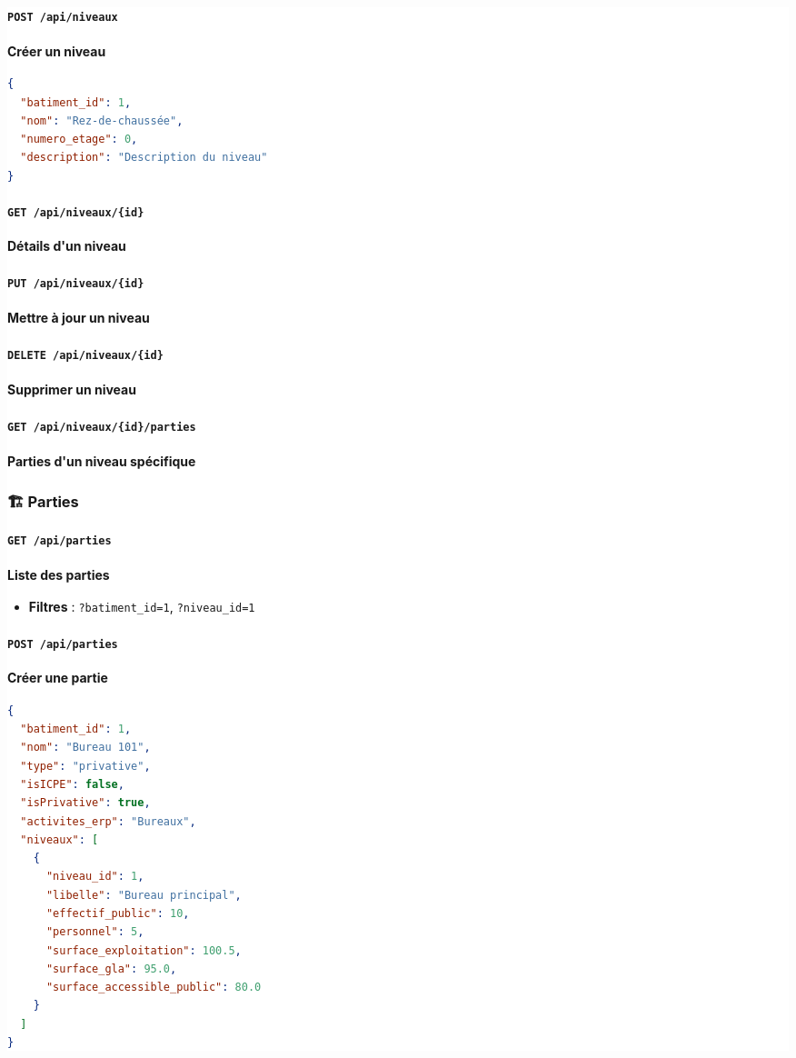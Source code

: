 #### `POST /api/niveaux`
**Créer un niveau**
```json
{
  "batiment_id": 1,
  "nom": "Rez-de-chaussée",
  "numero_etage": 0,
  "description": "Description du niveau"
}
```

#### `GET /api/niveaux/{id}`
**Détails d'un niveau**

#### `PUT /api/niveaux/{id}`
**Mettre à jour un niveau**

#### `DELETE /api/niveaux/{id}`
**Supprimer un niveau**

#### `GET /api/niveaux/{id}/parties`
**Parties d'un niveau spécifique**

### 🏗️ Parties

#### `GET /api/parties`
**Liste des parties**
- **Filtres** : `?batiment_id=1`, `?niveau_id=1`

#### `POST /api/parties`
**Créer une partie**
```json
{
  "batiment_id": 1,
  "nom": "Bureau 101",
  "type": "privative",
  "isICPE": false,
  "isPrivative": true,
  "activites_erp": "Bureaux",
  "niveaux": [
    {
      "niveau_id": 1,
      "libelle": "Bureau principal",
      "effectif_public": 10,
      "personnel": 5,
      "surface_exploitation": 100.5,
      "surface_gla": 95.0,
      "surface_accessible_public": 80.0
    }
  ]
}
```
